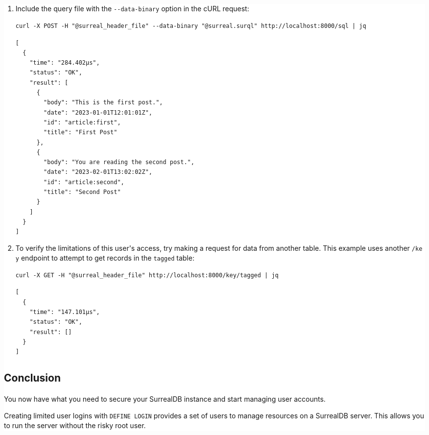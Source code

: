 1.  Include the query file with the `--data-binary` option in the cURL request:

    ```command {title="Terminal #2"}
    curl -X POST -H "@surreal_header_file" --data-binary "@surreal.surql" http://localhost:8000/sql | jq
    ```

    ```output
    [
      {
        "time": "284.402µs",
        "status": "OK",
        "result": [
          {
            "body": "This is the first post.",
            "date": "2023-01-01T12:01:01Z",
            "id": "article:first",
            "title": "First Post"
          },
          {
            "body": "You are reading the second post.",
            "date": "2023-02-01T13:02:02Z",
            "id": "article:second",
            "title": "Second Post"
          }
        ]
      }
    ]
    ```

1.  To verify the limitations of this user's access, try making a request for data from another table. This example uses another `/key` endpoint to attempt to get records in the `tagged` table:

    ```command {title="Terminal #2"}
    curl -X GET -H "@surreal_header_file" http://localhost:8000/key/tagged | jq
    ```

    ```output
    [
      {
        "time": "147.101µs",
        "status": "OK",
        "result": []
      }
    ]
    ```

## Conclusion

You now have what you need to secure your SurrealDB instance and start managing user accounts.

Creating limited user logins with `DEFINE LOGIN` provides a set of users to manage resources on a SurrealDB server. This allows you to run the server without the risky root user.
